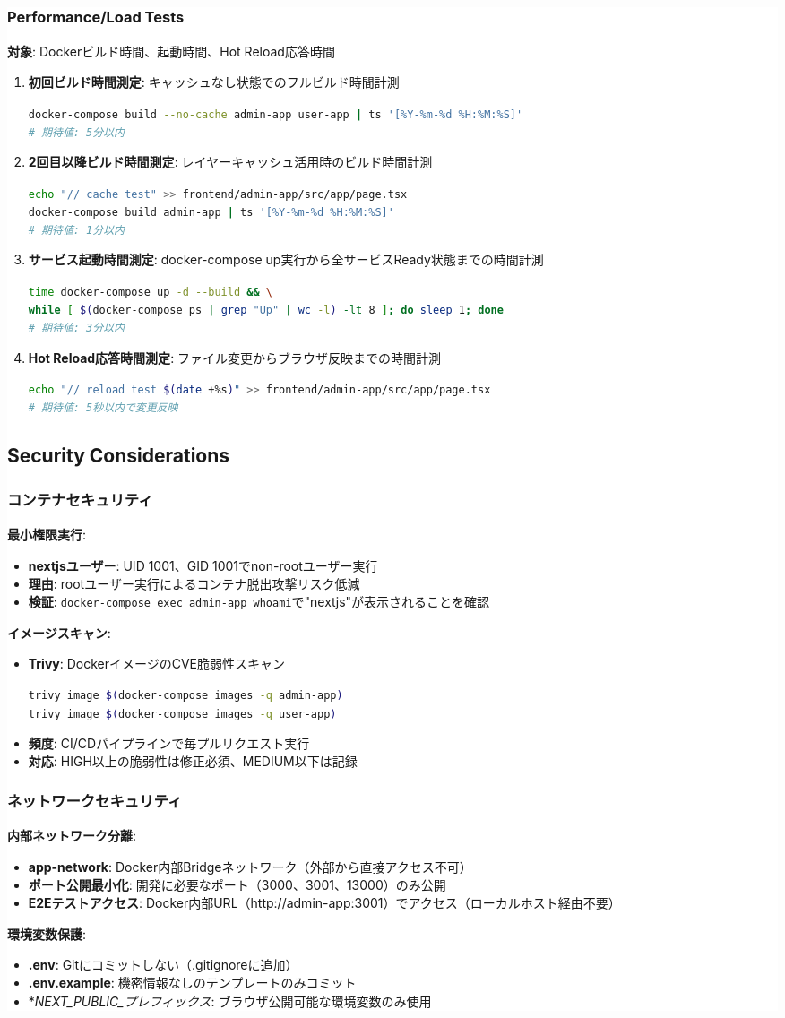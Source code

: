 ### Performance/Load Tests

**対象**: Dockerビルド時間、起動時間、Hot Reload応答時間

1. **初回ビルド時間測定**: キャッシュなし状態でのフルビルド時間計測
   ```bash
   docker-compose build --no-cache admin-app user-app | ts '[%Y-%m-%d %H:%M:%S]'
   # 期待値: 5分以内
   ```
2. **2回目以降ビルド時間測定**: レイヤーキャッシュ活用時のビルド時間計測
   ```bash
   echo "// cache test" >> frontend/admin-app/src/app/page.tsx
   docker-compose build admin-app | ts '[%Y-%m-%d %H:%M:%S]'
   # 期待値: 1分以内
   ```
3. **サービス起動時間測定**: docker-compose up実行から全サービスReady状態までの時間計測
   ```bash
   time docker-compose up -d --build && \
   while [ $(docker-compose ps | grep "Up" | wc -l) -lt 8 ]; do sleep 1; done
   # 期待値: 3分以内
   ```
4. **Hot Reload応答時間測定**: ファイル変更からブラウザ反映までの時間計測
   ```bash
   echo "// reload test $(date +%s)" >> frontend/admin-app/src/app/page.tsx
   # 期待値: 5秒以内で変更反映
   ```

## Security Considerations

### コンテナセキュリティ

**最小権限実行**:
- **nextjsユーザー**: UID 1001、GID 1001でnon-rootユーザー実行
- **理由**: rootユーザー実行によるコンテナ脱出攻撃リスク低減
- **検証**: `docker-compose exec admin-app whoami`で"nextjs"が表示されることを確認

**イメージスキャン**:
- **Trivy**: DockerイメージのCVE脆弱性スキャン
  ```bash
  trivy image $(docker-compose images -q admin-app)
  trivy image $(docker-compose images -q user-app)
  ```
- **頻度**: CI/CDパイプラインで毎プルリクエスト実行
- **対応**: HIGH以上の脆弱性は修正必須、MEDIUM以下は記録

### ネットワークセキュリティ

**内部ネットワーク分離**:
- **app-network**: Docker内部Bridgeネットワーク（外部から直接アクセス不可）
- **ポート公開最小化**: 開発に必要なポート（3000、3001、13000）のみ公開
- **E2Eテストアクセス**: Docker内部URL（http://admin-app:3001）でアクセス（ローカルホスト経由不要）

**環境変数保護**:
- **.env**: Gitにコミットしない（.gitignoreに追加）
- **.env.example**: 機密情報なしのテンプレートのみコミット
- **NEXT_PUBLIC_*プレフィックス**: ブラウザ公開可能な環境変数のみ使用
